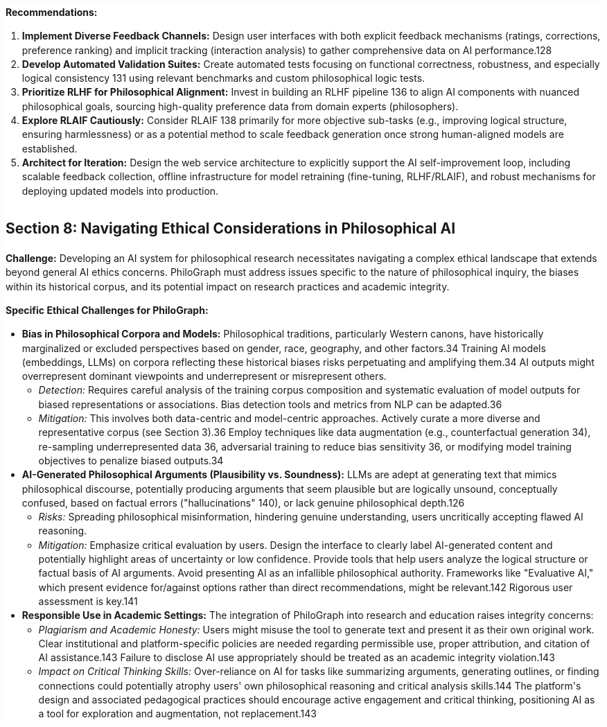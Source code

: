 **Recommendations:**

1. **Implement Diverse Feedback Channels:** Design user interfaces with both explicit feedback mechanisms (ratings, corrections, preference ranking) and implicit tracking (interaction analysis) to gather comprehensive data on AI performance.128  
2. **Develop Automated Validation Suites:** Create automated tests focusing on functional correctness, robustness, and especially logical consistency 131 using relevant benchmarks and custom philosophical logic tests.  
3. **Prioritize RLHF for Philosophical Alignment:** Invest in building an RLHF pipeline 136 to align AI components with nuanced philosophical goals, sourcing high-quality preference data from domain experts (philosophers).  
4. **Explore RLAIF Cautiously:** Consider RLAIF 138 primarily for more objective sub-tasks (e.g., improving logical structure, ensuring harmlessness) or as a potential method to scale feedback generation once strong human-aligned models are established.  
5. **Architect for Iteration:** Design the web service architecture to explicitly support the AI self-improvement loop, including scalable feedback collection, offline infrastructure for model retraining (fine-tuning, RLHF/RLAIF), and robust mechanisms for deploying updated models into production.

## **Section 8: Navigating Ethical Considerations in Philosophical AI**

**Challenge:** Developing an AI system for philosophical research necessitates navigating a complex ethical landscape that extends beyond general AI ethics concerns. PhiloGraph must address issues specific to the nature of philosophical inquiry, the biases within its historical corpus, and its potential impact on research practices and academic integrity.

**Specific Ethical Challenges for PhiloGraph:**

* **Bias in Philosophical Corpora and Models:** Philosophical traditions, particularly Western canons, have historically marginalized or excluded perspectives based on gender, race, geography, and other factors.34 Training AI models (embeddings, LLMs) on corpora reflecting these historical biases risks perpetuating and amplifying them.34 AI outputs might overrepresent dominant viewpoints and underrepresent or misrepresent others.  
  * *Detection:* Requires careful analysis of the training corpus composition and systematic evaluation of model outputs for biased representations or associations. Bias detection tools and metrics from NLP can be adapted.36  
  * *Mitigation:* This involves both data-centric and model-centric approaches. Actively curate a more diverse and representative corpus (see Section 3).36 Employ techniques like data augmentation (e.g., counterfactual generation 34), re-sampling underrepresented data 36, adversarial training to reduce bias sensitivity 36, or modifying model training objectives to penalize biased outputs.34  
* **AI-Generated Philosophical Arguments (Plausibility vs. Soundness):** LLMs are adept at generating text that mimics philosophical discourse, potentially producing arguments that seem plausible but are logically unsound, conceptually confused, based on factual errors ("hallucinations" 140), or lack genuine philosophical depth.126  
  * *Risks:* Spreading philosophical misinformation, hindering genuine understanding, users uncritically accepting flawed AI reasoning.  
  * *Mitigation:* Emphasize critical evaluation by users. Design the interface to clearly label AI-generated content and potentially highlight areas of uncertainty or low confidence. Provide tools that help users analyze the logical structure or factual basis of AI arguments. Avoid presenting AI as an infallible philosophical authority. Frameworks like "Evaluative AI," which present evidence for/against options rather than direct recommendations, might be relevant.142 Rigorous user assessment is key.141  
* **Responsible Use in Academic Settings:** The integration of PhiloGraph into research and education raises integrity concerns:  
  * *Plagiarism and Academic Honesty:* Users might misuse the tool to generate text and present it as their own original work. Clear institutional and platform-specific policies are needed regarding permissible use, proper attribution, and citation of AI assistance.143 Failure to disclose AI use appropriately should be treated as an academic integrity violation.143  
  * *Impact on Critical Thinking Skills:* Over-reliance on AI for tasks like summarizing arguments, generating outlines, or finding connections could potentially atrophy users' own philosophical reasoning and critical analysis skills.144 The platform's design and associated pedagogical practices should encourage active engagement and critical thinking, positioning AI as a tool for exploration and augmentation, not replacement.143  
